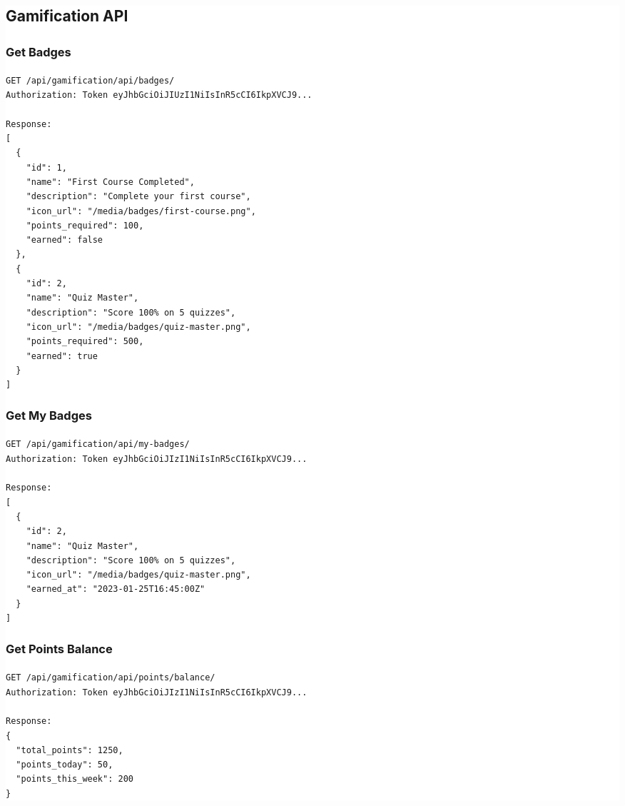 ## Gamification API

### Get Badges
```
GET /api/gamification/api/badges/
Authorization: Token eyJhbGciOiJIUzI1NiIsInR5cCI6IkpXVCJ9...

Response:
[
  {
    "id": 1,
    "name": "First Course Completed",
    "description": "Complete your first course",
    "icon_url": "/media/badges/first-course.png",
    "points_required": 100,
    "earned": false
  },
  {
    "id": 2,
    "name": "Quiz Master",
    "description": "Score 100% on 5 quizzes",
    "icon_url": "/media/badges/quiz-master.png",
    "points_required": 500,
    "earned": true
  }
]
```

### Get My Badges
```
GET /api/gamification/api/my-badges/
Authorization: Token eyJhbGciOiJIzI1NiIsInR5cCI6IkpXVCJ9...

Response:
[
  {
    "id": 2,
    "name": "Quiz Master",
    "description": "Score 100% on 5 quizzes",
    "icon_url": "/media/badges/quiz-master.png",
    "earned_at": "2023-01-25T16:45:00Z"
  }
]
```

### Get Points Balance
```
GET /api/gamification/api/points/balance/
Authorization: Token eyJhbGciOiJIzI1NiIsInR5cCI6IkpXVCJ9...

Response:
{
  "total_points": 1250,
  "points_today": 50,
  "points_this_week": 200
}
```
